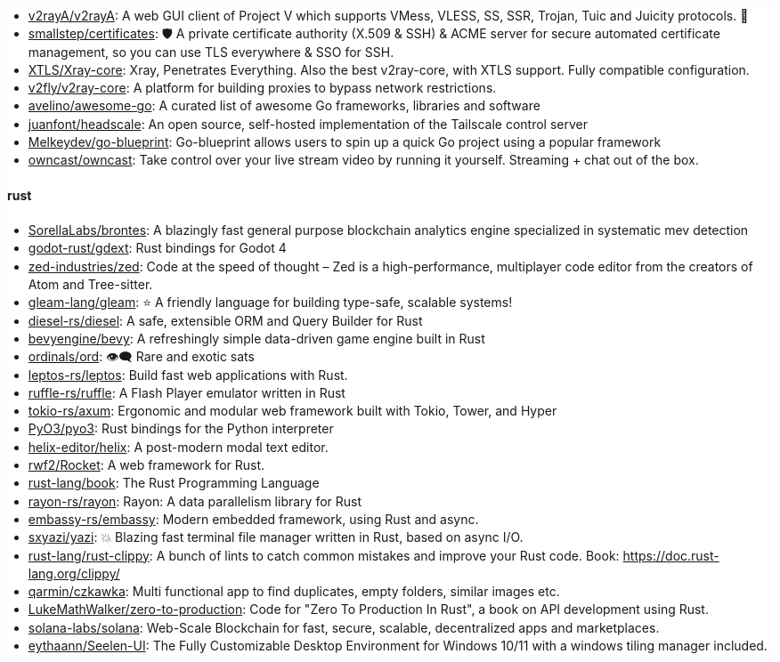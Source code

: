 * [v2rayA/v2rayA](https://github.com/v2rayA/v2rayA): A web GUI client of Project V which supports VMess, VLESS, SS, SSR, Trojan, Tuic and Juicity protocols. 🚀
* [smallstep/certificates](https://github.com/smallstep/certificates): 🛡️ A private certificate authority (X.509 & SSH) & ACME server for secure automated certificate management, so you can use TLS everywhere & SSO for SSH.
* [XTLS/Xray-core](https://github.com/XTLS/Xray-core): Xray, Penetrates Everything. Also the best v2ray-core, with XTLS support. Fully compatible configuration.
* [v2fly/v2ray-core](https://github.com/v2fly/v2ray-core): A platform for building proxies to bypass network restrictions.
* [avelino/awesome-go](https://github.com/avelino/awesome-go): A curated list of awesome Go frameworks, libraries and software
* [juanfont/headscale](https://github.com/juanfont/headscale): An open source, self-hosted implementation of the Tailscale control server
* [Melkeydev/go-blueprint](https://github.com/Melkeydev/go-blueprint): Go-blueprint allows users to spin up a quick Go project using a popular framework
* [owncast/owncast](https://github.com/owncast/owncast): Take control over your live stream video by running it yourself. Streaming + chat out of the box.

#### rust
* [SorellaLabs/brontes](https://github.com/SorellaLabs/brontes): A blazingly fast general purpose blockchain analytics engine specialized in systematic mev detection
* [godot-rust/gdext](https://github.com/godot-rust/gdext): Rust bindings for Godot 4
* [zed-industries/zed](https://github.com/zed-industries/zed): Code at the speed of thought – Zed is a high-performance, multiplayer code editor from the creators of Atom and Tree-sitter.
* [gleam-lang/gleam](https://github.com/gleam-lang/gleam): ⭐️ A friendly language for building type-safe, scalable systems!
* [diesel-rs/diesel](https://github.com/diesel-rs/diesel): A safe, extensible ORM and Query Builder for Rust
* [bevyengine/bevy](https://github.com/bevyengine/bevy): A refreshingly simple data-driven game engine built in Rust
* [ordinals/ord](https://github.com/ordinals/ord): 👁‍🗨 Rare and exotic sats
* [leptos-rs/leptos](https://github.com/leptos-rs/leptos): Build fast web applications with Rust.
* [ruffle-rs/ruffle](https://github.com/ruffle-rs/ruffle): A Flash Player emulator written in Rust
* [tokio-rs/axum](https://github.com/tokio-rs/axum): Ergonomic and modular web framework built with Tokio, Tower, and Hyper
* [PyO3/pyo3](https://github.com/PyO3/pyo3): Rust bindings for the Python interpreter
* [helix-editor/helix](https://github.com/helix-editor/helix): A post-modern modal text editor.
* [rwf2/Rocket](https://github.com/rwf2/Rocket): A web framework for Rust.
* [rust-lang/book](https://github.com/rust-lang/book): The Rust Programming Language
* [rayon-rs/rayon](https://github.com/rayon-rs/rayon): Rayon: A data parallelism library for Rust
* [embassy-rs/embassy](https://github.com/embassy-rs/embassy): Modern embedded framework, using Rust and async.
* [sxyazi/yazi](https://github.com/sxyazi/yazi): 💥 Blazing fast terminal file manager written in Rust, based on async I/O.
* [rust-lang/rust-clippy](https://github.com/rust-lang/rust-clippy): A bunch of lints to catch common mistakes and improve your Rust code. Book: https://doc.rust-lang.org/clippy/
* [qarmin/czkawka](https://github.com/qarmin/czkawka): Multi functional app to find duplicates, empty folders, similar images etc.
* [LukeMathWalker/zero-to-production](https://github.com/LukeMathWalker/zero-to-production): Code for "Zero To Production In Rust", a book on API development using Rust.
* [solana-labs/solana](https://github.com/solana-labs/solana): Web-Scale Blockchain for fast, secure, scalable, decentralized apps and marketplaces.
* [eythaann/Seelen-UI](https://github.com/eythaann/Seelen-UI): The Fully Customizable Desktop Environment for Windows 10/11 with a windows tiling manager included.
